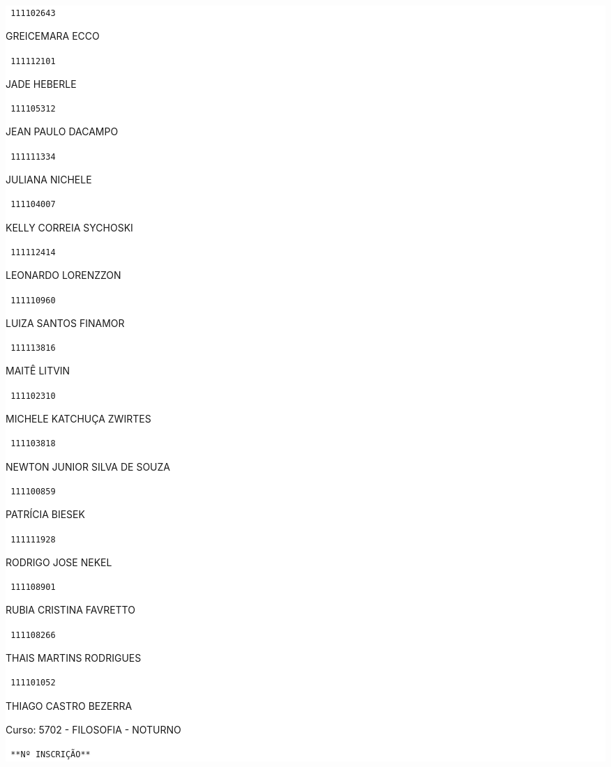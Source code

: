      111102643

   GREICEMARA ECCO

     111112101

   JADE HEBERLE

     111105312

   JEAN PAULO DACAMPO

     111111334

   JULIANA NICHELE

     111104007

   KELLY CORREIA SYCHOSKI

     111112414

   LEONARDO LORENZZON

     111110960

   LUIZA SANTOS FINAMOR

     111113816

   MAITÊ LITVIN

     111102310

   MICHELE KATCHUÇA ZWIRTES

     111103818

   NEWTON JUNIOR SILVA DE SOUZA

     111100859

   PATRÍCIA BIESEK

     111111928

   RODRIGO JOSE NEKEL

     111108901

   RUBIA CRISTINA FAVRETTO

     111108266

   THAIS MARTINS RODRIGUES

     111101052

   THIAGO CASTRO BEZERRA

      

 Curso: 5702 - FILOSOFIA - NOTURNO

     **Nº INSCRIÇÃO**
